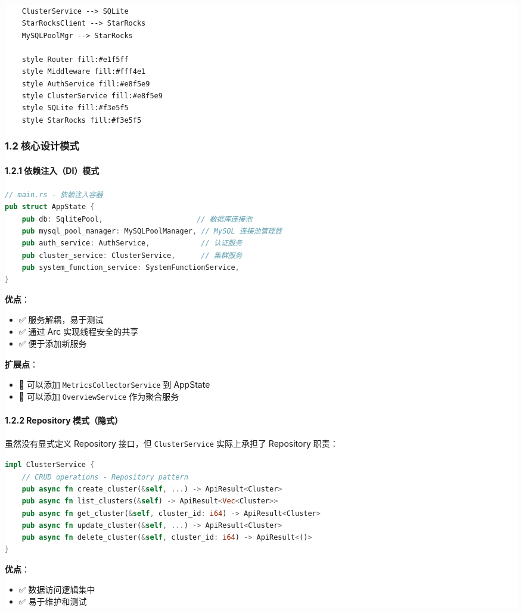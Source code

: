 ```mermaid
    ClusterService --> SQLite
    StarRocksClient --> StarRocks
    MySQLPoolMgr --> StarRocks
    
    style Router fill:#e1f5ff
    style Middleware fill:#fff4e1
    style AuthService fill:#e8f5e9
    style ClusterService fill:#e8f5e9
    style SQLite fill:#f3e5f5
    style StarRocks fill:#f3e5f5
```

### 1.2 核心设计模式

#### 1.2.1 依赖注入（DI）模式

```rust
// main.rs - 依赖注入容器
pub struct AppState {
    pub db: SqlitePool,                      // 数据库连接池
    pub mysql_pool_manager: MySQLPoolManager, // MySQL 连接池管理器
    pub auth_service: AuthService,            // 认证服务
    pub cluster_service: ClusterService,      // 集群服务
    pub system_function_service: SystemFunctionService,
}
```

**优点**：
- ✅ 服务解耦，易于测试
- ✅ 通过 Arc 实现线程安全的共享
- ✅ 便于添加新服务

**扩展点**：
- 🔧 可以添加 `MetricsCollectorService` 到 AppState
- 🔧 可以添加 `OverviewService` 作为聚合服务

#### 1.2.2 Repository 模式（隐式）

虽然没有显式定义 Repository 接口，但 `ClusterService` 实际上承担了 Repository 职责：

```rust
impl ClusterService {
    // CRUD operations - Repository pattern
    pub async fn create_cluster(&self, ...) -> ApiResult<Cluster>
    pub async fn list_clusters(&self) -> ApiResult<Vec<Cluster>>
    pub async fn get_cluster(&self, cluster_id: i64) -> ApiResult<Cluster>
    pub async fn update_cluster(&self, ...) -> ApiResult<Cluster>
    pub async fn delete_cluster(&self, cluster_id: i64) -> ApiResult<()>
}
```

**优点**：
- ✅ 数据访问逻辑集中
- ✅ 易于维护和测试

